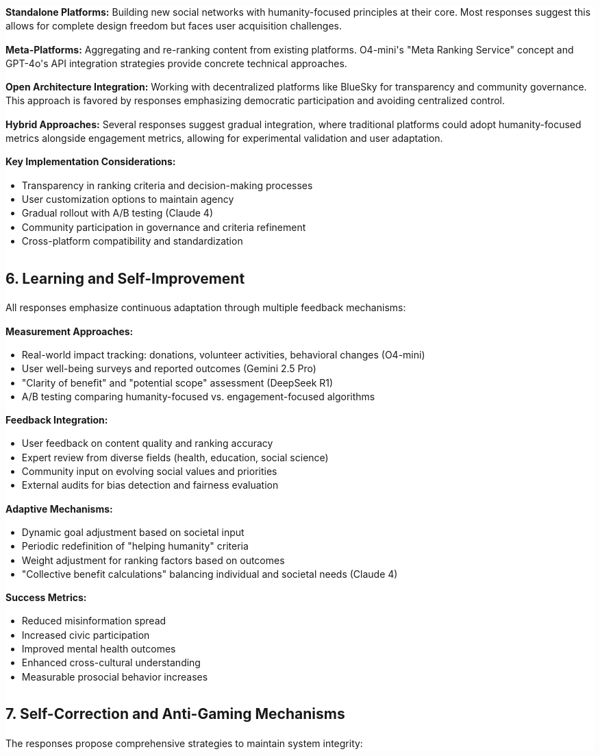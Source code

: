 **Standalone Platforms:**
Building new social networks with humanity-focused principles at their core. Most responses suggest this allows for complete design freedom but faces user acquisition challenges.

**Meta-Platforms:**
Aggregating and re-ranking content from existing platforms. O4-mini's "Meta Ranking Service" concept and GPT-4o's API integration strategies provide concrete technical approaches.

**Open Architecture Integration:**
Working with decentralized platforms like BlueSky for transparency and community governance. This approach is favored by responses emphasizing democratic participation and avoiding centralized control.

**Hybrid Approaches:**
Several responses suggest gradual integration, where traditional platforms could adopt humanity-focused metrics alongside engagement metrics, allowing for experimental validation and user adaptation.

**Key Implementation Considerations:**
- Transparency in ranking criteria and decision-making processes
- User customization options to maintain agency
- Gradual rollout with A/B testing (Claude 4)
- Community participation in governance and criteria refinement
- Cross-platform compatibility and standardization

## 6. Learning and Self-Improvement
All responses emphasize continuous adaptation through multiple feedback mechanisms:

**Measurement Approaches:**
- Real-world impact tracking: donations, volunteer activities, behavioral changes (O4-mini)
- User well-being surveys and reported outcomes (Gemini 2.5 Pro)
- "Clarity of benefit" and "potential scope" assessment (DeepSeek R1)
- A/B testing comparing humanity-focused vs. engagement-focused algorithms

**Feedback Integration:**
- User feedback on content quality and ranking accuracy
- Expert review from diverse fields (health, education, social science)
- Community input on evolving social values and priorities
- External audits for bias detection and fairness evaluation

**Adaptive Mechanisms:**
- Dynamic goal adjustment based on societal input
- Periodic redefinition of "helping humanity" criteria
- Weight adjustment for ranking factors based on outcomes
- "Collective benefit calculations" balancing individual and societal needs (Claude 4)

**Success Metrics:**
- Reduced misinformation spread
- Increased civic participation
- Improved mental health outcomes
- Enhanced cross-cultural understanding
- Measurable prosocial behavior increases

## 7. Self-Correction and Anti-Gaming Mechanisms
The responses propose comprehensive strategies to maintain system integrity:
